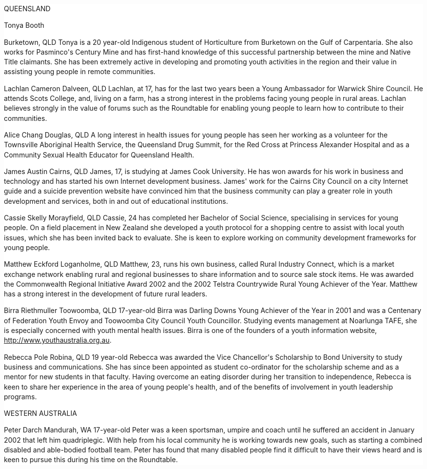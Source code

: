  QUEENSLAND

 Tonya Booth

 Burketown, QLD Tonya is a 20 year-old Indigenous student of Horticulture from Burketown on the Gulf of Carpentaria. She  also works for Pasminco's Century Mine and has first-hand knowledge of this successful partnership  between the mine and Native Title claimants. She has been extremely active in developing and promoting  youth activities in the region and their value in assisting young people in remote communities.

 Lachlan Cameron Dalveen, QLD Lachlan, at 17, has for the last two years been a Young Ambassador for Warwick Shire Council. He attends  Scots College, and, living on a farm, has a strong interest in the problems facing young people in rural  areas. Lachlan believes strongly in the value of forums such as the Roundtable for enabling young people to  learn how to contribute to their communities.

 Alice Chang Douglas, QLD A long interest in health issues for young people has seen her working as a volunteer for the Townsville  Aboriginal Health Service, the Queensland Drug Summit, for the Red Cross at Princess Alexander Hospital  and as a Community Sexual Health Educator for Queensland Health.

 James Austin Cairns, QLD James, 17, is studying at James Cook University. He has won awards for his work in business and  technology and has started his own Internet development business. James' work for the Cairns City Council  on a city Internet guide and a suicide prevention website have convinced him that the business community  can play a greater role in youth development and services, both in and out of educational institutions.

 Cassie Skelly Morayfield, QLD Cassie, 24 has completed her Bachelor of Social Science, specialising in services for young people. On a  field placement in New Zealand she developed a youth protocol for a shopping centre to assist with local  youth issues, which she has been invited back to evaluate. She is keen to explore working on community  development frameworks for young people.

 Matthew Eckford Loganholme, QLD Matthew, 23, runs his own business, called Rural Industry Connect, which is a market exchange network  enabling rural and regional businesses to share information and to source sale stock items. He was  awarded the Commonwealth Regional Initiative Award 2002 and the 2002 Telstra Countrywide Rural Young  Achiever of the Year. Matthew has a strong interest in the development of future rural leaders.

 Birra Riethmuller Toowoomba, QLD 17-year-old Birra was Darling Downs Young Achiever of the Year in 2001 and was a Centenary of  Federation Youth Envoy and Toowoomba City Council Youth Councillor. Studying events management at  Noarlunga TAFE, she is especially concerned with youth mental health issues. Birra is one of the founders  of a youth information website, http://www.youthaustralia.org.au.

 Rebecca Pole Robina, QLD 19 year-old Rebecca was awarded the Vice Chancellor's Scholarship to Bond University to study business  and communications. She has since been appointed as student co-ordinator for the scholarship scheme and  as a mentor for new students in that faculty. Having overcome an eating disorder during her transition to  independence, Rebecca is keen to share her experience in the area of young people's health, and of the  benefits of involvement in youth leadership programs.

 WESTERN AUSTRALIA

 Peter Darch Mandurah, WA 17-year-old Peter was a keen sportsman, umpire and coach until he suffered an accident in January 2002  that left him quadriplegic. With help from his local community he is working towards new goals, such as  starting a combined disabled and able-bodied football team. Peter has found that many disabled people find  it difficult to have their views heard and is keen to pursue this during his time on the Roundtable.
